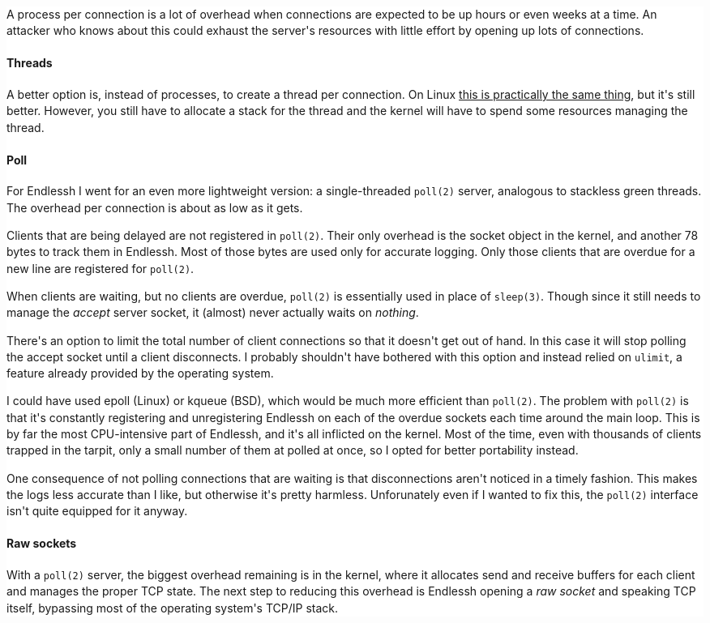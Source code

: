 A process per connection is a lot of overhead when connections are
expected to be up hours or even weeks at a time. An attacker who knows
about this could exhaust the server's resources with little effort by
opening up lots of connections.

#### Threads

A better option is, instead of processes, to create a thread per
connection. On Linux [this is practically the same thing][raw], but it's
still better. However, you still have to allocate a stack for the thread
and the kernel will have to spend some resources managing the thread.

#### Poll

For Endlessh I went for an even more lightweight version: a
single-threaded `poll(2)` server, analogous to stackless green threads.
The overhead per connection is about as low as it gets.

Clients that are being delayed are not registered in `poll(2)`. Their
only overhead is the socket object in the kernel, and another 78 bytes
to track them in Endlessh. Most of those bytes are used only for
accurate logging. Only those clients that are overdue for a new line
are registered for `poll(2)`.

When clients are waiting, but no clients are overdue, `poll(2)` is
essentially used in place of `sleep(3)`. Though since it still needs
to manage the *accept* server socket, it (almost) never actually waits
on *nothing*.

There's an option to limit the total number of client connections so
that it doesn't get out of hand. In this case it will stop polling the
accept socket until a client disconnects. I probably shouldn't have
bothered with this option and instead relied on `ulimit`, a feature
already provided by the operating system.

I could have used epoll (Linux) or kqueue (BSD), which would be much
more efficient than `poll(2)`. The problem with `poll(2)` is that it's
constantly registering and unregistering Endlessh on each of the
overdue sockets each time around the main loop. This is by far the
most CPU-intensive part of Endlessh, and it's all inflicted on the
kernel. Most of the time, even with thousands of clients trapped in
the tarpit, only a small number of them at polled at once, so I opted
for better portability instead.

One consequence of not polling connections that are waiting is that
disconnections aren't noticed in a timely fashion. This makes the logs
less accurate than I like, but otherwise it's pretty harmless.
Unforunately even if I wanted to fix this, the `poll(2)` interface
isn't quite equipped for it anyway.

#### Raw sockets

With a `poll(2)` server, the biggest overhead remaining is in the
kernel, where it allocates send and receive buffers for each client
and manages the proper TCP state. The next step to reducing this
overhead is Endlessh opening a *raw socket* and speaking TCP itself,
bypassing most of the operating system's TCP/IP stack.


[aio]: /blog/2019/03/10/
[analysis]: https://github.com/bediger4000/ssh-tarpit-behavior
[bsdnow]: https://www.youtube.com/watch?v=bM65iyRRW0A&t=3m52s
[dumb]: /blog/2019/02/24/
[endlessh]: https://github.com/skeeto/endlessh
[hn]: https://news.ycombinator.com/item?id=19465967
[hn2]: https://news.ycombinator.com/item?id=24491453
[mail]: /blog/2017/06/15/
[raw]: /blog/2015/05/15/
[reddit]: https://old.reddit.com/r/programming/comments/b4iq00/endlessh_an_ssh_tarpit/
[reddit2]: https://old.reddit.com/r/netsec/comments/b4dwjl/endlessh_an_ssh_tarpit/
[rfc]: https://tools.ietf.org/html/rfc4253#section-4.2
[tarpit]: https://en.wikipedia.org/wiki/Tarpit_(networking)
[tcp]: https://nyman.re/super-simple-ssh-tarpit/